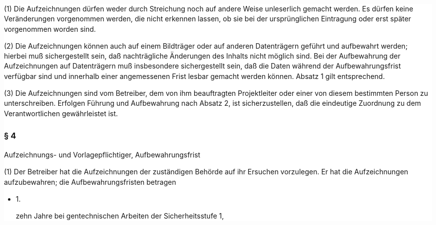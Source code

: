 <div class="jurAbsatz">

(1) Die Aufzeichnungen dürfen weder durch Streichung noch auf andere
Weise unleserlich gemacht werden. Es dürfen keine Veränderungen
vorgenommen werden, die nicht erkennen lassen, ob sie bei der
ursprünglichen Eintragung oder erst später vorgenommen worden sind.

</div>

<div class="jurAbsatz">

(2) Die Aufzeichnungen können auch auf einem Bildträger oder auf anderen
Datenträgern geführt und aufbewahrt werden; hierbei muß sichergestellt
sein, daß nachträgliche Änderungen des Inhalts nicht möglich sind. Bei
der Aufbewahrung der Aufzeichnungen auf Datenträgern muß insbesondere
sichergestellt sein, daß die Daten während der Aufbewahrungsfrist
verfügbar sind und innerhalb einer angemessenen Frist lesbar gemacht
werden können. Absatz 1 gilt entsprechend.

</div>

<div class="jurAbsatz">

(3) Die Aufzeichnungen sind vom Betreiber, dem von ihm beauftragten
Projektleiter oder einer von diesem bestimmten Person zu unterschreiben.
Erfolgen Führung und Aufbewahrung nach Absatz 2, ist sicherzustellen,
daß die eindeutige Zuordnung zu dem Verantwortlichen gewährleistet ist.

</div>

</div>

</div>

</div>

<span id="BJNR023380990BJNE000502320.html"></span>

### § 4  
Aufzeichnungs- und Vorlagepflichtiger, Aufbewahrungsfrist

<div>

<div class="jnhtml">

<div>

<div class="jurAbsatz">

(1) Der Betreiber hat die Aufzeichnungen der zuständigen Behörde auf ihr
Ersuchen vorzulegen. Er hat die Aufzeichnungen aufzubewahren; die
Aufbewahrungsfristen betragen

  - 1\.
    
    <div style="">
    
    zehn Jahre bei gentechnischen Arbeiten der Sicherheitsstufe 1,
    
    </div>
